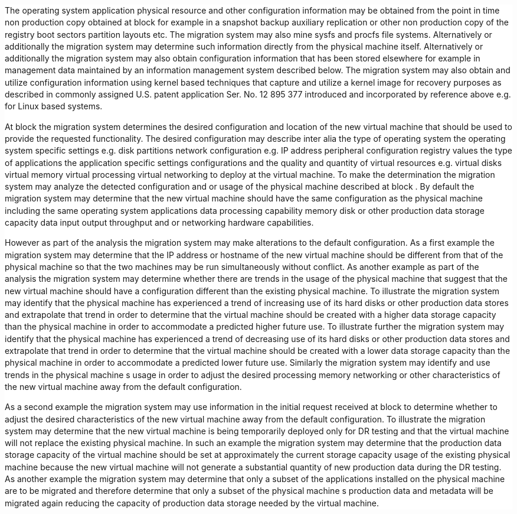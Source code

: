 The operating system application physical resource and other configuration information may be obtained from the point in time non production copy obtained at block for example in a snapshot backup auxiliary replication or other non production copy of the registry boot sectors partition layouts etc. The migration system may also mine sysfs and procfs file systems. Alternatively or additionally the migration system may determine such information directly from the physical machine itself. Alternatively or additionally the migration system may also obtain configuration information that has been stored elsewhere for example in management data maintained by an information management system described below. The migration system may also obtain and utilize configuration information using kernel based techniques that capture and utilize a kernel image for recovery purposes as described in commonly assigned U.S. patent application Ser. No. 12 895 377 introduced and incorporated by reference above e.g. for Linux based systems.

At block the migration system determines the desired configuration and location of the new virtual machine that should be used to provide the requested functionality. The desired configuration may describe inter alia the type of operating system the operating system specific settings e.g. disk partitions network configuration e.g. IP address peripheral configuration registry values the type of applications the application specific settings configurations and the quality and quantity of virtual resources e.g. virtual disks virtual memory virtual processing virtual networking to deploy at the virtual machine. To make the determination the migration system may analyze the detected configuration and or usage of the physical machine described at block . By default the migration system may determine that the new virtual machine should have the same configuration as the physical machine including the same operating system applications data processing capability memory disk or other production data storage capacity data input output throughput and or networking hardware capabilities.

However as part of the analysis the migration system may make alterations to the default configuration. As a first example the migration system may determine that the IP address or hostname of the new virtual machine should be different from that of the physical machine so that the two machines may be run simultaneously without conflict. As another example as part of the analysis the migration system may determine whether there are trends in the usage of the physical machine that suggest that the new virtual machine should have a configuration different than the existing physical machine. To illustrate the migration system may identify that the physical machine has experienced a trend of increasing use of its hard disks or other production data stores and extrapolate that trend in order to determine that the virtual machine should be created with a higher data storage capacity than the physical machine in order to accommodate a predicted higher future use. To illustrate further the migration system may identify that the physical machine has experienced a trend of decreasing use of its hard disks or other production data stores and extrapolate that trend in order to determine that the virtual machine should be created with a lower data storage capacity than the physical machine in order to accommodate a predicted lower future use. Similarly the migration system may identify and use trends in the physical machine s usage in order to adjust the desired processing memory networking or other characteristics of the new virtual machine away from the default configuration.

As a second example the migration system may use information in the initial request received at block to determine whether to adjust the desired characteristics of the new virtual machine away from the default configuration. To illustrate the migration system may determine that the new virtual machine is being temporarily deployed only for DR testing and that the virtual machine will not replace the existing physical machine. In such an example the migration system may determine that the production data storage capacity of the virtual machine should be set at approximately the current storage capacity usage of the existing physical machine because the new virtual machine will not generate a substantial quantity of new production data during the DR testing. As another example the migration system may determine that only a subset of the applications installed on the physical machine are to be migrated and therefore determine that only a subset of the physical machine s production data and metadata will be migrated again reducing the capacity of production data storage needed by the virtual machine.
